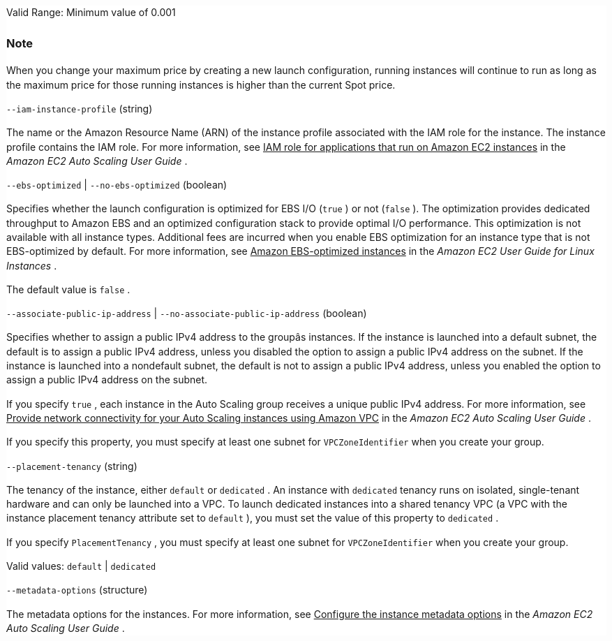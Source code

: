 Valid Range: Minimum value of 0.001

### Note

When you change your maximum price by creating a new launch configuration, running instances will continue to run as long as the maximum price for those running instances is higher than the current Spot price.

`--iam-instance-profile` (string)

The name or the Amazon Resource Name (ARN) of the instance profile associated with the IAM role for the instance. The instance profile contains the IAM role. For more information, see [IAM role for applications that run on Amazon EC2 instances](https://docs.aws.amazon.com/autoscaling/ec2/userguide/us-iam-role.html) in the *Amazon EC2 Auto Scaling User Guide* .

`--ebs-optimized` | `--no-ebs-optimized` (boolean)

Specifies whether the launch configuration is optimized for EBS I/O (`true` ) or not (`false` ). The optimization provides dedicated throughput to Amazon EBS and an optimized configuration stack to provide optimal I/O performance. This optimization is not available with all instance types. Additional fees are incurred when you enable EBS optimization for an instance type that is not EBS-optimized by default. For more information, see [Amazon EBS-optimized instances](https://docs.aws.amazon.com/AWSEC2/latest/UserGuide/ebs-optimized.html) in the *Amazon EC2 User Guide for Linux Instances* .

The default value is `false` .

`--associate-public-ip-address` | `--no-associate-public-ip-address` (boolean)

Specifies whether to assign a public IPv4 address to the groupâs instances. If the instance is launched into a default subnet, the default is to assign a public IPv4 address, unless you disabled the option to assign a public IPv4 address on the subnet. If the instance is launched into a nondefault subnet, the default is not to assign a public IPv4 address, unless you enabled the option to assign a public IPv4 address on the subnet.

If you specify `true` , each instance in the Auto Scaling group receives a unique public IPv4 address. For more information, see [Provide network connectivity for your Auto Scaling instances using Amazon VPC](https://docs.aws.amazon.com/autoscaling/ec2/userguide/asg-in-vpc.html) in the *Amazon EC2 Auto Scaling User Guide* .

If you specify this property, you must specify at least one subnet for `VPCZoneIdentifier` when you create your group.

`--placement-tenancy` (string)

The tenancy of the instance, either `default` or `dedicated` . An instance with `dedicated` tenancy runs on isolated, single-tenant hardware and can only be launched into a VPC. To launch dedicated instances into a shared tenancy VPC (a VPC with the instance placement tenancy attribute set to `default` ), you must set the value of this property to `dedicated` .

If you specify `PlacementTenancy` , you must specify at least one subnet for `VPCZoneIdentifier` when you create your group.

Valid values: `default` | `dedicated`

`--metadata-options` (structure)

The metadata options for the instances. For more information, see [Configure the instance metadata options](https://docs.aws.amazon.com/autoscaling/ec2/userguide/create-launch-config.html#launch-configurations-imds) in the *Amazon EC2 Auto Scaling User Guide* .
